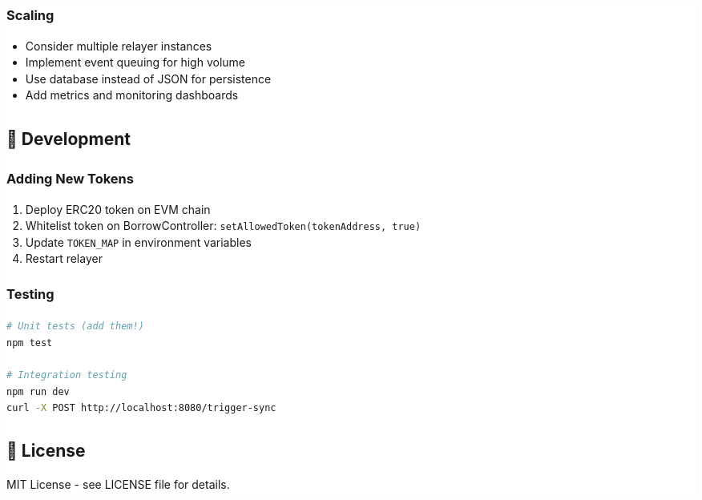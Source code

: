 ### Scaling
- Consider multiple relayer instances
- Implement event queuing for high volume
- Use database instead of JSON for persistence
- Add metrics and monitoring dashboards

## 📝 Development

### Adding New Tokens

1. Deploy ERC20 token on EVM chain
2. Whitelist token on BorrowController: `setAllowedToken(tokenAddress, true)`
3. Update `TOKEN_MAP` in environment variables
4. Restart relayer

### Testing

```bash
# Unit tests (add them!)
npm test

# Integration testing
npm run dev
curl -X POST http://localhost:8080/trigger-sync
```

## 📄 License

MIT License - see LICENSE file for details.
